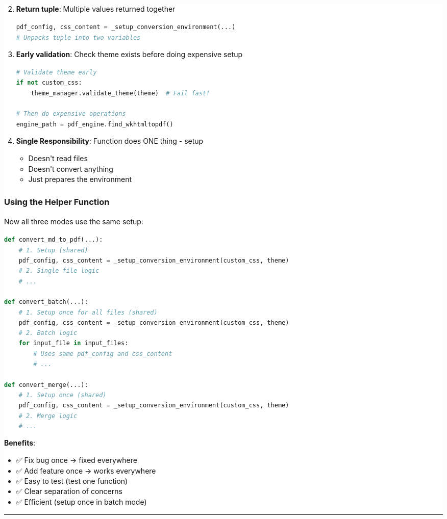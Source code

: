2. **Return tuple**: Multiple values returned together
   ```python
   pdf_config, css_content = _setup_conversion_environment(...)
   # Unpacks tuple into two variables
   ```

3. **Early validation**: Check theme exists before doing expensive setup
   ```python
   # Validate theme early
   if not custom_css:
       theme_manager.validate_theme(theme)  # Fail fast!

   # Then do expensive operations
   engine_path = pdf_engine.find_wkhtmltopdf()
   ```

4. **Single Responsibility**: Function does ONE thing - setup
   - Doesn't read files
   - Doesn't convert anything
   - Just prepares the environment

### Using the Helper Function

Now all three modes use the same setup:

```python
def convert_md_to_pdf(...):
    # 1. Setup (shared)
    pdf_config, css_content = _setup_conversion_environment(custom_css, theme)
    # 2. Single file logic
    # ...

def convert_batch(...):
    # 1. Setup once for all files (shared)
    pdf_config, css_content = _setup_conversion_environment(custom_css, theme)
    # 2. Batch logic
    for input_file in input_files:
        # Uses same pdf_config and css_content
        # ...

def convert_merge(...):
    # 1. Setup once (shared)
    pdf_config, css_content = _setup_conversion_environment(custom_css, theme)
    # 2. Merge logic
    # ...
```

**Benefits**:
- ✅ Fix bug once → fixed everywhere
- ✅ Add feature once → works everywhere
- ✅ Easy to test (test one function)
- ✅ Clear separation of concerns
- ✅ Efficient (setup once in batch mode)

---

